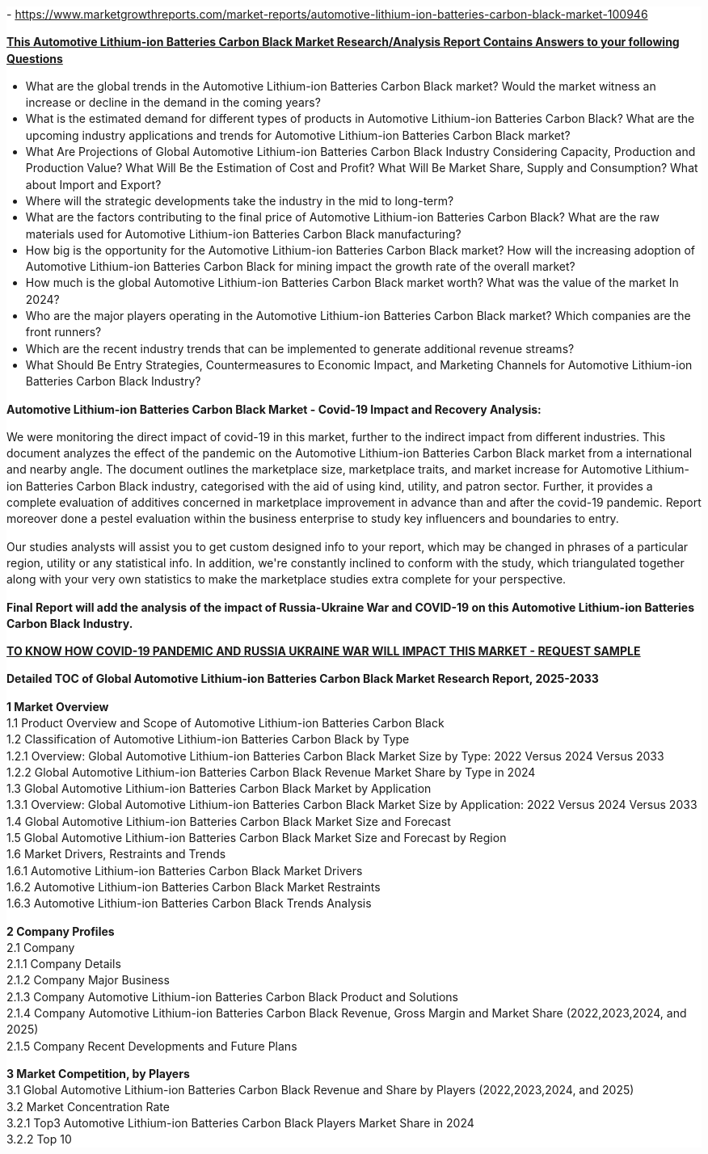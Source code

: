-&nbsp;<a href="https://www.marketgrowthreports.com/market-reports/automotive-lithium-ion-batteries-carbon-black-market-100946">https://www.marketgrowthreports.com/market-reports/automotive-lithium-ion-batteries-carbon-black-market-100946</a></strong></p><p><strong><u>This Automotive Lithium-ion Batteries Carbon Black Market Research/Analysis Report Contains Answers to your following Questions</u></strong></p><ul><li>What are the&nbsp;global&nbsp;trends in the Automotive Lithium-ion Batteries Carbon Black market? Would the market witness an increase or decline in the demand in the coming years?</li><li>What is the estimated demand for different types of products in Automotive Lithium-ion Batteries Carbon Black? What are the upcoming industry applications and trends for Automotive Lithium-ion Batteries Carbon Black market?</li><li>What Are Projections of&nbsp;Global&nbsp;Automotive Lithium-ion Batteries Carbon Black Industry Considering Capacity, Production and Production Value? What Will Be the Estimation of Cost and Profit? What Will Be Market Share, Supply and Consumption? What about Import and Export?</li><li>Where will the strategic developments take the industry in the mid to long-term?</li><li>What are the factors contributing to the final price of Automotive Lithium-ion Batteries Carbon Black? What are the raw materials used for Automotive Lithium-ion Batteries Carbon Black manufacturing?</li><li>How big is the opportunity for the Automotive Lithium-ion Batteries Carbon Black market? How will the increasing adoption of Automotive Lithium-ion Batteries Carbon Black for mining impact the growth rate of the overall market?</li><li>How much is the&nbsp;global&nbsp;Automotive Lithium-ion Batteries Carbon Black market worth? What was the value of the market In 2024?</li><li>Who are the major players operating in the Automotive Lithium-ion Batteries Carbon Black market? Which companies are the front runners?</li><li>Which are the recent industry trends that can be implemented to generate additional revenue streams?</li><li>What Should Be Entry Strategies, Countermeasures to Economic Impact, and Marketing Channels for Automotive Lithium-ion Batteries Carbon Black Industry?</li></ul><p><strong>Automotive Lithium-ion Batteries Carbon Black Market - Covid-19 Impact and Recovery Analysis:</strong></p><p>We were monitoring the direct impact of covid-19 in this market, further to the indirect impact from different industries. This document analyzes the effect of the pandemic on the Automotive Lithium-ion Batteries Carbon Black market from a international and nearby angle. The document outlines the marketplace size, marketplace traits, and market increase for Automotive Lithium-ion Batteries Carbon Black industry, categorised with the aid of using kind, utility, and patron sector. Further, it provides a complete evaluation of additives concerned in marketplace improvement in advance than and after the covid-19 pandemic. Report moreover done a pestel evaluation within the business enterprise to study key influencers and boundaries to entry.</p><p>Our studies analysts will assist you to get custom designed info to your report, which may be changed in phrases of a particular region, utility or any statistical info. In addition, we're constantly inclined to conform with the study, which triangulated together along with your very own statistics to make the marketplace studies extra complete for your perspective.</p><p><strong>Final Report will add the analysis of the impact of Russia-Ukraine War and COVID-19 on this Automotive Lithium-ion Batteries Carbon Black Industry.</strong></p><p><strong><u><a href="https://www.marketgrowthreports.com/market-reports/automotive-lithium-ion-batteries-carbon-black-market-100946">TO KNOW HOW COVID-19 PANDEMIC AND RUSSIA UKRAINE WAR WILL IMPACT THIS MARKET - REQUEST SAMPLE</a></u></strong></p><p><strong>Detailed TOC of&nbsp;Global&nbsp;Automotive Lithium-ion Batteries Carbon Black Market Research Report, 2025-2033</strong></p><p><strong>1 Market Overview</strong><br /> 1.1 Product Overview and Scope of Automotive Lithium-ion Batteries Carbon Black<br /> 1.2 Classification of Automotive Lithium-ion Batteries Carbon Black by Type<br /> 1.2.1 Overview:&nbsp;Global&nbsp;Automotive Lithium-ion Batteries Carbon Black Market Size by Type: 2022&nbsp;Versus 2024 Versus 2033<br /> 1.2.2&nbsp;Global&nbsp;Automotive Lithium-ion Batteries Carbon Black Revenue Market Share by Type in 2024<br /> 1.3&nbsp;Global&nbsp;Automotive Lithium-ion Batteries Carbon Black Market by Application<br /> 1.3.1 Overview:&nbsp;Global&nbsp;Automotive Lithium-ion Batteries Carbon Black Market Size by Application: 2022&nbsp;Versus 2024 Versus 2033<br /> 1.4&nbsp;Global&nbsp;Automotive Lithium-ion Batteries Carbon Black Market Size and Forecast<br /> 1.5&nbsp;Global&nbsp;Automotive Lithium-ion Batteries Carbon Black Market Size and Forecast by Region<br /> 1.6 Market Drivers, Restraints and Trends<br /> 1.6.1 Automotive Lithium-ion Batteries Carbon Black Market Drivers<br /> 1.6.2 Automotive Lithium-ion Batteries Carbon Black Market Restraints<br /> 1.6.3 Automotive Lithium-ion Batteries Carbon Black Trends Analysis</p><p><strong>2 Company Profiles</strong><br /> 2.1 Company<br /> 2.1.1 Company Details<br /> 2.1.2 Company Major Business<br /> 2.1.3 Company Automotive Lithium-ion Batteries Carbon Black Product and Solutions<br /> 2.1.4 Company Automotive Lithium-ion Batteries Carbon Black Revenue, Gross Margin and Market Share (2022,2023,2024, and 2025)<br /> 2.1.5 Company Recent Developments and Future Plans</p><p><strong>3 Market Competition, by Players</strong><br /> 3.1&nbsp;Global&nbsp;Automotive Lithium-ion Batteries Carbon Black Revenue and Share by Players (2022,2023,2024, and 2025)<br /> 3.2 Market Concentration Rate<br /> 3.2.1 Top3 Automotive Lithium-ion Batteries Carbon Black Players Market Share in 2024<br /> 3.2.2 Top 10